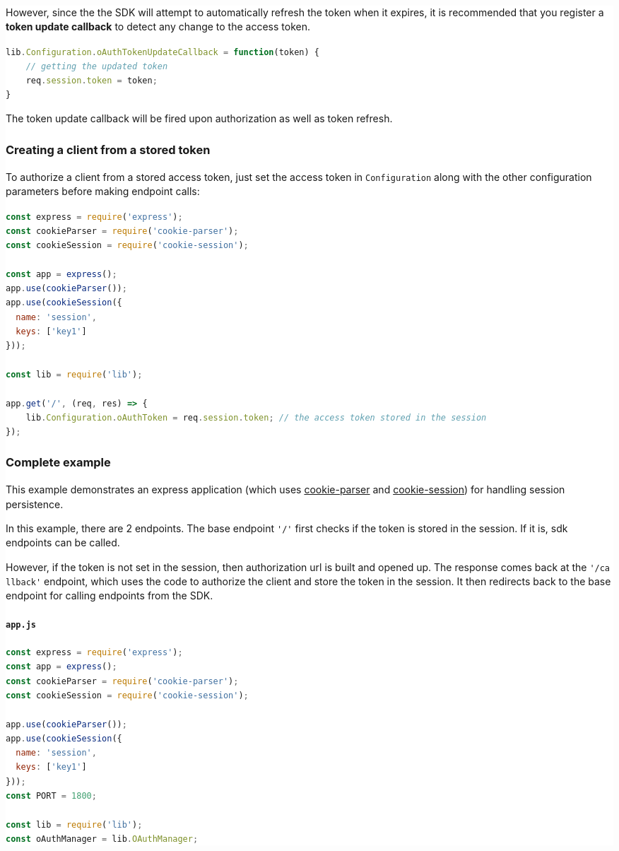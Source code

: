 However, since the the SDK will attempt to automatically refresh the token when it expires, it is recommended that you register a **token update callback** to detect any change to the access token.

```JavaScript
lib.Configuration.oAuthTokenUpdateCallback = function(token) {
    // getting the updated token
    req.session.token = token;
}
```

The token update callback will be fired upon authorization as well as token refresh.

### Creating a client from a stored token

To authorize a client from a stored access token, just set the access token in `Configuration` along with the other configuration parameters before making endpoint calls:


```JavaScript
const express = require('express');
const cookieParser = require('cookie-parser');
const cookieSession = require('cookie-session');

const app = express();
app.use(cookieParser());
app.use(cookieSession({
  name: 'session',
  keys: ['key1']
}));

const lib = require('lib');

app.get('/', (req, res) => {
    lib.Configuration.oAuthToken = req.session.token; // the access token stored in the session
});
```
### Complete example

This example demonstrates an express application (which uses [cookie-parser](https://www.npmjs.com/package/cookie-parser) and [cookie-session](https://www.npmjs.com/package/cookie-session)) for handling session persistence.

In this example, there are 2 endpoints. The base endpoint `'/'` first checks if the token is stored in the session. If it is, sdk endpoints can be called.

However, if the token is not set in the session, then authorization url is built and opened up. The response comes back at the `'/callback'` endpoint, which uses the code to authorize the client and store the token in the session. It then redirects back to the base endpoint for calling endpoints from the SDK.



#### `app.js`

```JavaScript
const express = require('express');
const app = express();
const cookieParser = require('cookie-parser');
const cookieSession = require('cookie-session');

app.use(cookieParser());
app.use(cookieSession({
  name: 'session',
  keys: ['key1']
}));
const PORT = 1800;

const lib = require('lib');
const oAuthManager = lib.OAuthManager;
```